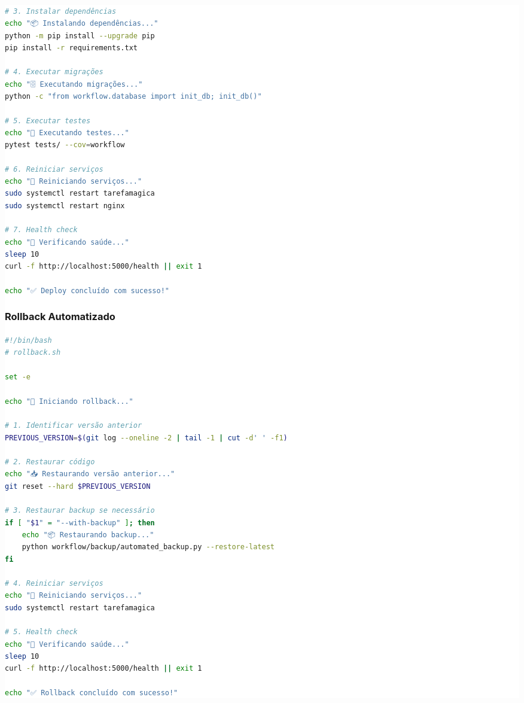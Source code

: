 ```bash
# 3. Instalar dependências
echo "📦 Instalando dependências..."
python -m pip install --upgrade pip
pip install -r requirements.txt

# 4. Executar migrações
echo "🗄️ Executando migrações..."
python -c "from workflow.database import init_db; init_db()"

# 5. Executar testes
echo "🧪 Executando testes..."
pytest tests/ --cov=workflow

# 6. Reiniciar serviços
echo "🔄 Reiniciando serviços..."
sudo systemctl restart tarefamagica
sudo systemctl restart nginx

# 7. Health check
echo "🏥 Verificando saúde..."
sleep 10
curl -f http://localhost:5000/health || exit 1

echo "✅ Deploy concluído com sucesso!"
```

### Rollback Automatizado

```bash
#!/bin/bash
# rollback.sh

set -e

echo "🔄 Iniciando rollback..."

# 1. Identificar versão anterior
PREVIOUS_VERSION=$(git log --oneline -2 | tail -1 | cut -d' ' -f1)

# 2. Restaurar código
echo "📥 Restaurando versão anterior..."
git reset --hard $PREVIOUS_VERSION

# 3. Restaurar backup se necessário
if [ "$1" = "--with-backup" ]; then
    echo "📦 Restaurando backup..."
    python workflow/backup/automated_backup.py --restore-latest
fi

# 4. Reiniciar serviços
echo "🔄 Reiniciando serviços..."
sudo systemctl restart tarefamagica

# 5. Health check
echo "🏥 Verificando saúde..."
sleep 10
curl -f http://localhost:5000/health || exit 1

echo "✅ Rollback concluído com sucesso!"
```
